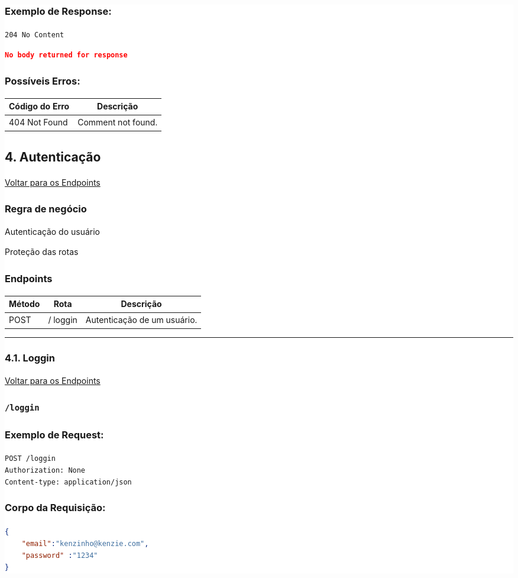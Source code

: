 ### Exemplo de Response:
```
204 No Content
```
```json
No body returned for response
```

### Possíveis Erros:
| Código do Erro | Descrição |
|----------------|-----------|
| 404 Not Found   | Comment not found. |



## 4. **Autenticação**
[ Voltar para os Endpoints ](#3-endpoints)

###  **Regra de negócio**

Autenticação do usuário

Proteção das rotas


### Endpoints

| Método   | Rota       | Descrição                               |
|----------|------------|-----------------------------------------|
| POST     | / loggin| Autenticação de um usuário.                  |

---

### 4.1. **Loggin**

[ Voltar para os Endpoints ](#3-endpoints)

### `/loggin`

### Exemplo de Request:
```
POST /loggin
Authorization: None
Content-type: application/json
```

### Corpo da Requisição:
```json
{
	"email":"kenzinho@kenzie.com",
	"password" :"1234"
}
```
